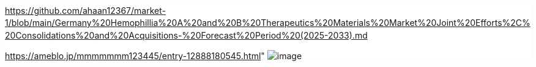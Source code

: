 <a href=https://github.com/ahaan12367/market-1/blob/main/Germany%20Hemophillia%20A%20and%20B%20Therapeutics%20Materials%20Market%20Joint%20Efforts%2C%20Consolidations%20and%20Acquisitions-%20Forecast%20Period%20(2025-2033).md>https://github.com/ahaan12367/market-1/blob/main/Germany%20Hemophillia%20A%20and%20B%20Therapeutics%20Materials%20Market%20Joint%20Efforts%2C%20Consolidations%20and%20Acquisitions-%20Forecast%20Period%20(2025-2033).md</a>

<a href=https://ameblo.jp/mmmmmmm123445/entry-12888180545.html>https://ameblo.jp/mmmmmmm123445/entry-12888180545.html</a>"
![image](https://github.com/user-attachments/assets/bbb1d5b2-887b-413d-8333-b509172c51d2)
